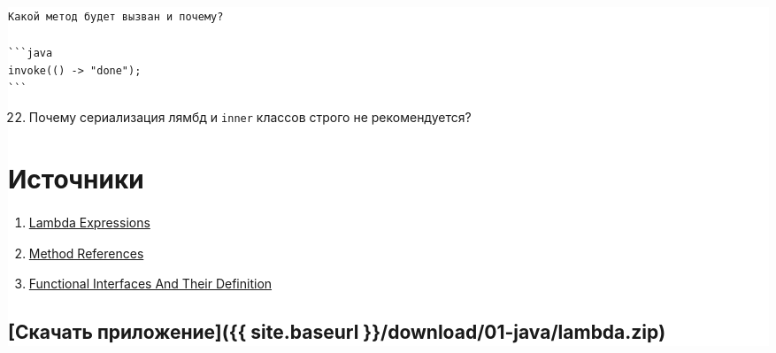     Какой метод будет вызван и почему?

    ```java
    invoke(() -> "done");
    ```

22. Почему сериализация лямбд и `inner` классов строго не рекомендуется?



# Источники

1. [Lambda Expressions](https://docs.oracle.com/javase/tutorial/java/javaOO/lambdaexpressions.html)

2. [Method References](https://docs.oracle.com/javase/tutorial/java/javaOO/methodreferences.html)

3. [Functional Interfaces And Their Definition](https://www.oracle.com/webfolder/technetwork/tutorials/moocjdk8/documents/week1/lesson-1-3.pdf)



## [Скачать приложение]({{ site.baseurl }}/download/01-java/lambda.zip)